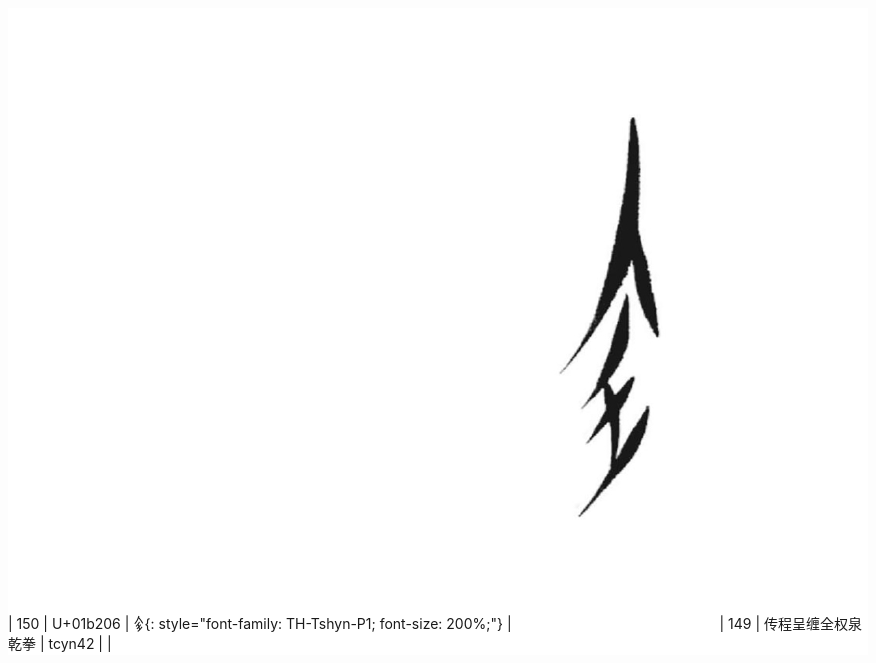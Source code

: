 | 150 | U+01b206 | <span>𛈆</span>{: style="font-family: TH-Tshyn-P1; font-size: 200%;"} | ![U+01b206](../glyph/150.jpg) | 149 | 传程呈缠全权泉乾拳 | tcyn42 |  |